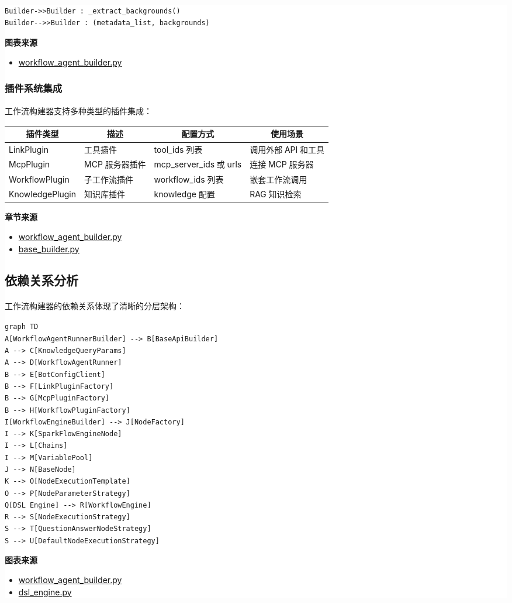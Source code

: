 ```mermaid
Builder->>Builder : _extract_backgrounds()
Builder-->>Builder : (metadata_list, backgrounds)
```

**图表来源**
- [workflow_agent_builder.py](file://core/agent/service/builder/workflow_agent_builder.py#L80-L150)

### 插件系统集成

工作流构建器支持多种类型的插件集成：

| 插件类型 | 描述 | 配置方式 | 使用场景 |
|---------|------|----------|----------|
| LinkPlugin | 工具插件 | tool_ids 列表 | 调用外部 API 和工具 |
| McpPlugin | MCP 服务器插件 | mcp_server_ids 或 urls | 连接 MCP 服务器 |
| WorkflowPlugin | 子工作流插件 | workflow_ids 列表 | 嵌套工作流调用 |
| KnowledgePlugin | 知识库插件 | knowledge 配置 | RAG 知识检索 |

**章节来源**
- [workflow_agent_builder.py](file://core/agent/service/builder/workflow_agent_builder.py#L80-L231)
- [base_builder.py](file://core/agent/service/builder/base_builder.py#L50-L150)

## 依赖关系分析

工作流构建器的依赖关系体现了清晰的分层架构：

```mermaid
graph TD
A[WorkflowAgentRunnerBuilder] --> B[BaseApiBuilder]
A --> C[KnowledgeQueryParams]
A --> D[WorkflowAgentRunner]
B --> E[BotConfigClient]
B --> F[LinkPluginFactory]
B --> G[McpPluginFactory]
B --> H[WorkflowPluginFactory]
I[WorkflowEngineBuilder] --> J[NodeFactory]
I --> K[SparkFlowEngineNode]
I --> L[Chains]
I --> M[VariablePool]
J --> N[BaseNode]
K --> O[NodeExecutionTemplate]
O --> P[NodeParameterStrategy]
Q[DSL Engine] --> R[WorkflowEngine]
R --> S[NodeExecutionStrategy]
S --> T[QuestionAnswerNodeStrategy]
S --> U[DefaultNodeExecutionStrategy]
```

**图表来源**
- [workflow_agent_builder.py](file://core/agent/service/builder/workflow_agent_builder.py#L1-L20)
- [dsl_engine.py](file://core/workflow/engine/dsl_engine.py#L1-L50)
